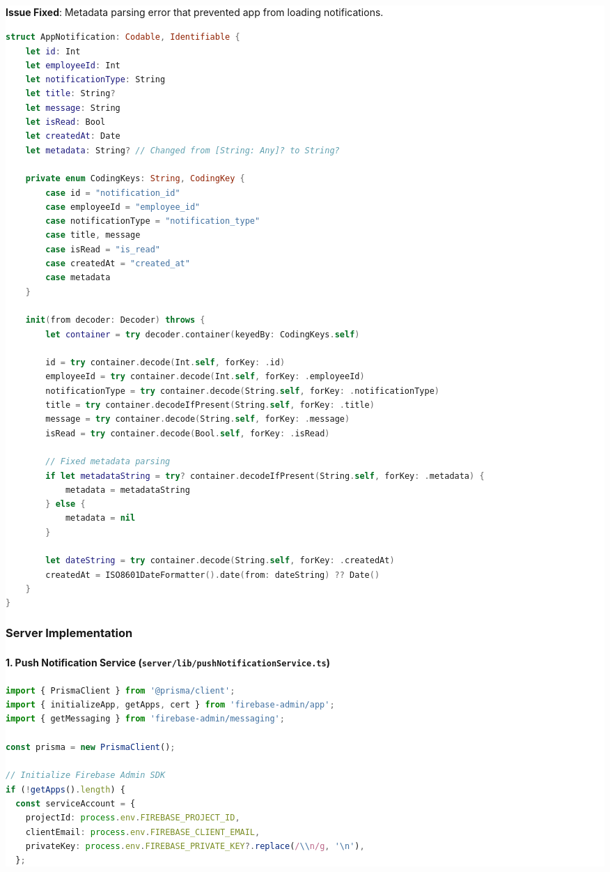 **Issue Fixed**: Metadata parsing error that prevented app from loading notifications.

```swift
struct AppNotification: Codable, Identifiable {
    let id: Int
    let employeeId: Int
    let notificationType: String
    let title: String?
    let message: String
    let isRead: Bool
    let createdAt: Date
    let metadata: String? // Changed from [String: Any]? to String?
    
    private enum CodingKeys: String, CodingKey {
        case id = "notification_id"
        case employeeId = "employee_id"
        case notificationType = "notification_type"
        case title, message
        case isRead = "is_read"
        case createdAt = "created_at"
        case metadata
    }
    
    init(from decoder: Decoder) throws {
        let container = try decoder.container(keyedBy: CodingKeys.self)
        
        id = try container.decode(Int.self, forKey: .id)
        employeeId = try container.decode(Int.self, forKey: .employeeId)
        notificationType = try container.decode(String.self, forKey: .notificationType)
        title = try container.decodeIfPresent(String.self, forKey: .title)
        message = try container.decode(String.self, forKey: .message)
        isRead = try container.decode(Bool.self, forKey: .isRead)
        
        // Fixed metadata parsing
        if let metadataString = try? container.decodeIfPresent(String.self, forKey: .metadata) {
            metadata = metadataString
        } else {
            metadata = nil
        }
        
        let dateString = try container.decode(String.self, forKey: .createdAt)
        createdAt = ISO8601DateFormatter().date(from: dateString) ?? Date()
    }
}
```

### Server Implementation

#### 1. Push Notification Service (`server/lib/pushNotificationService.ts`)

```typescript
import { PrismaClient } from '@prisma/client';
import { initializeApp, getApps, cert } from 'firebase-admin/app';
import { getMessaging } from 'firebase-admin/messaging';

const prisma = new PrismaClient();

// Initialize Firebase Admin SDK
if (!getApps().length) {
  const serviceAccount = {
    projectId: process.env.FIREBASE_PROJECT_ID,
    clientEmail: process.env.FIREBASE_CLIENT_EMAIL,
    privateKey: process.env.FIREBASE_PRIVATE_KEY?.replace(/\\n/g, '\n'),
  };
```